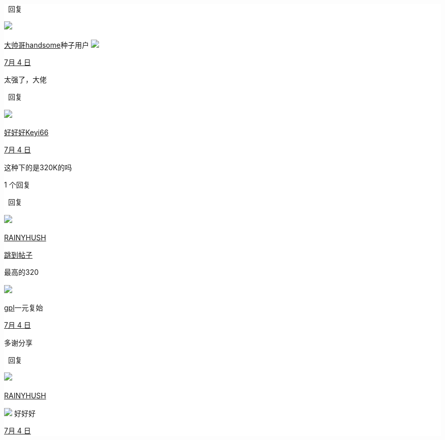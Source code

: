   

​ ​ 回复

[![](https://linux.do/user_avatar/linux.do/handsome/144/736205_2.png)
](/u/handsome)

[大帅哥](/u/handsome)[handsome](/u/handsome)种子用户 ![](https://linux.do/images/emoji/twemoji/rage.png?v=14) 

[7月 4 日](/t/topic/767587/9?u=niyan2025 "发布日期")

太强了，大佬

  

​ ​ 回复

[![](https://linux.do/letter_avatar/keyi66/144/5_d44a9b381edc88181525e3c8350177ca.png)
](/u/Keyi66)

[好好好](/u/Keyi66)[Keyi66](/u/Keyi66)

[7月 4 日](/t/topic/767587/10?u=niyan2025 "发布日期")

这种下的是320K的吗

  

1 个回复

​ ​ 回复

[![](https://linux.do/user_avatar/linux.do/rainyhush/144/380803_2.png)
](/u/RAINYHUSH)

[RAINYHUSH](/u/RAINYHUSH)

[跳到帖子](/t/topic/767587/12 "跳到帖子的原始位置")

最高的320

  

[![](https://linux.do/letter_avatar/gpl/144/5_d44a9b381edc88181525e3c8350177ca.png)
](/u/gpl)

[gpl](/u/gpl)一元复始

[7月 4 日](/t/topic/767587/11?u=niyan2025 "发布日期")

多谢分享

  

​ ​ 回复

[![](https://linux.do/user_avatar/linux.do/rainyhush/144/380803_2.png)
](/u/RAINYHUSH)

[RAINYHUSH](/u/RAINYHUSH)

 ![](https://linux.do/letter_avatar/keyi66/72/5_d44a9b381edc88181525e3c8350177ca.png)
 好好好

[7月 4 日](/t/topic/767587/12?u=niyan2025 "发布日期")
